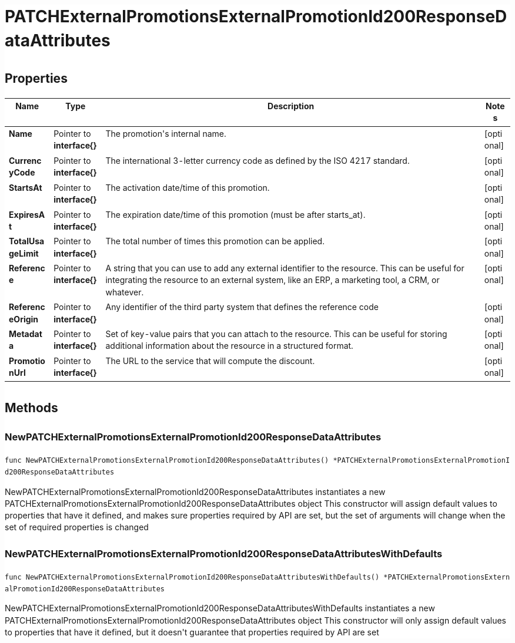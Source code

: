 # PATCHExternalPromotionsExternalPromotionId200ResponseDataAttributes

## Properties

Name | Type | Description | Notes
------------ | ------------- | ------------- | -------------
**Name** | Pointer to **interface{}** | The promotion&#39;s internal name. | [optional] 
**CurrencyCode** | Pointer to **interface{}** | The international 3-letter currency code as defined by the ISO 4217 standard. | [optional] 
**StartsAt** | Pointer to **interface{}** | The activation date/time of this promotion. | [optional] 
**ExpiresAt** | Pointer to **interface{}** | The expiration date/time of this promotion (must be after starts_at). | [optional] 
**TotalUsageLimit** | Pointer to **interface{}** | The total number of times this promotion can be applied. | [optional] 
**Reference** | Pointer to **interface{}** | A string that you can use to add any external identifier to the resource. This can be useful for integrating the resource to an external system, like an ERP, a marketing tool, a CRM, or whatever. | [optional] 
**ReferenceOrigin** | Pointer to **interface{}** | Any identifier of the third party system that defines the reference code | [optional] 
**Metadata** | Pointer to **interface{}** | Set of key-value pairs that you can attach to the resource. This can be useful for storing additional information about the resource in a structured format. | [optional] 
**PromotionUrl** | Pointer to **interface{}** | The URL to the service that will compute the discount. | [optional] 

## Methods

### NewPATCHExternalPromotionsExternalPromotionId200ResponseDataAttributes

`func NewPATCHExternalPromotionsExternalPromotionId200ResponseDataAttributes() *PATCHExternalPromotionsExternalPromotionId200ResponseDataAttributes`

NewPATCHExternalPromotionsExternalPromotionId200ResponseDataAttributes instantiates a new PATCHExternalPromotionsExternalPromotionId200ResponseDataAttributes object
This constructor will assign default values to properties that have it defined,
and makes sure properties required by API are set, but the set of arguments
will change when the set of required properties is changed

### NewPATCHExternalPromotionsExternalPromotionId200ResponseDataAttributesWithDefaults

`func NewPATCHExternalPromotionsExternalPromotionId200ResponseDataAttributesWithDefaults() *PATCHExternalPromotionsExternalPromotionId200ResponseDataAttributes`

NewPATCHExternalPromotionsExternalPromotionId200ResponseDataAttributesWithDefaults instantiates a new PATCHExternalPromotionsExternalPromotionId200ResponseDataAttributes object
This constructor will only assign default values to properties that have it defined,
but it doesn't guarantee that properties required by API are set

